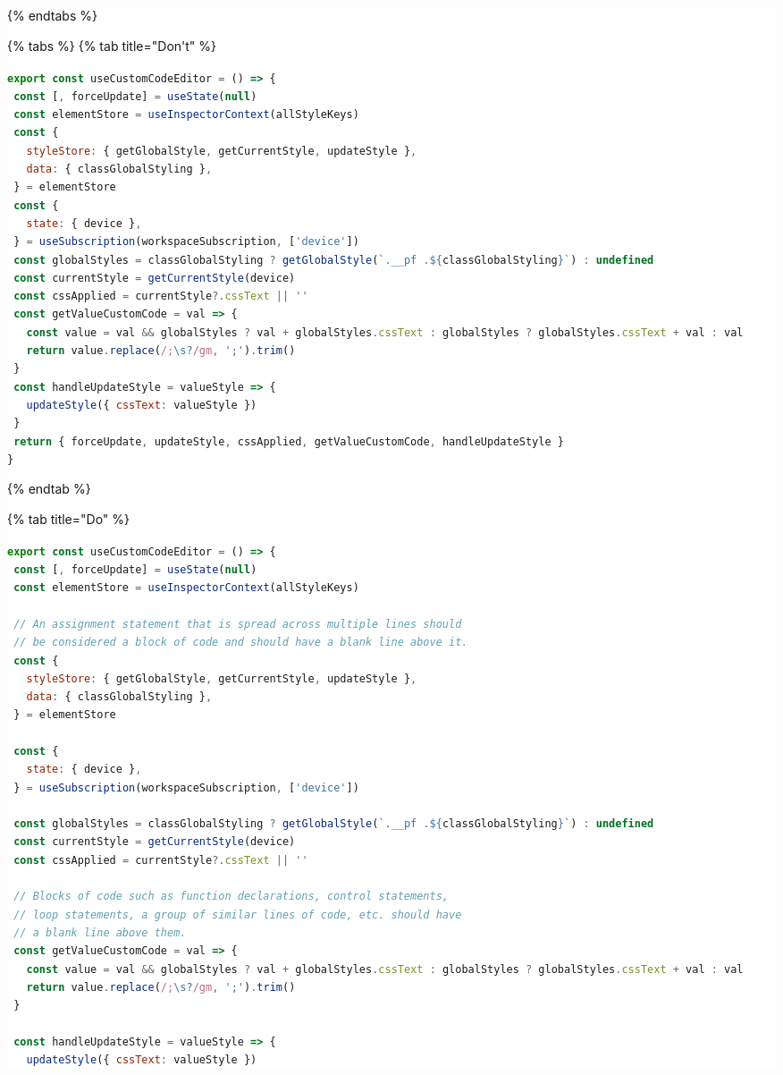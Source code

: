 {% endtabs %}

{% tabs %}
{% tab title="Don't" %}
```javascript
export const useCustomCodeEditor = () => {
 const [, forceUpdate] = useState(null)
 const elementStore = useInspectorContext(allStyleKeys)
 const {
   styleStore: { getGlobalStyle, getCurrentStyle, updateStyle },
   data: { classGlobalStyling },
 } = elementStore
 const {
   state: { device },
 } = useSubscription(workspaceSubscription, ['device'])
 const globalStyles = classGlobalStyling ? getGlobalStyle(`.__pf .${classGlobalStyling}`) : undefined
 const currentStyle = getCurrentStyle(device)
 const cssApplied = currentStyle?.cssText || ''
 const getValueCustomCode = val => {
   const value = val && globalStyles ? val + globalStyles.cssText : globalStyles ? globalStyles.cssText + val : val
   return value.replace(/;\s?/gm, ';').trim()
 }
 const handleUpdateStyle = valueStyle => {
   updateStyle({ cssText: valueStyle })
 }
 return { forceUpdate, updateStyle, cssApplied, getValueCustomCode, handleUpdateStyle }
}
```
{% endtab %}

{% tab title="Do" %}
```javascript
export const useCustomCodeEditor = () => {
 const [, forceUpdate] = useState(null)
 const elementStore = useInspectorContext(allStyleKeys)

 // An assignment statement that is spread across multiple lines should
 // be considered a block of code and should have a blank line above it.
 const {
   styleStore: { getGlobalStyle, getCurrentStyle, updateStyle },
   data: { classGlobalStyling },
 } = elementStore

 const {
   state: { device },
 } = useSubscription(workspaceSubscription, ['device'])

 const globalStyles = classGlobalStyling ? getGlobalStyle(`.__pf .${classGlobalStyling}`) : undefined
 const currentStyle = getCurrentStyle(device)
 const cssApplied = currentStyle?.cssText || ''

 // Blocks of code such as function declarations, control statements,
 // loop statements, a group of similar lines of code, etc. should have
 // a blank line above them.
 const getValueCustomCode = val => {
   const value = val && globalStyles ? val + globalStyles.cssText : globalStyles ? globalStyles.cssText + val : val
   return value.replace(/;\s?/gm, ';').trim()
 }

 const handleUpdateStyle = valueStyle => {
   updateStyle({ cssText: valueStyle })
```